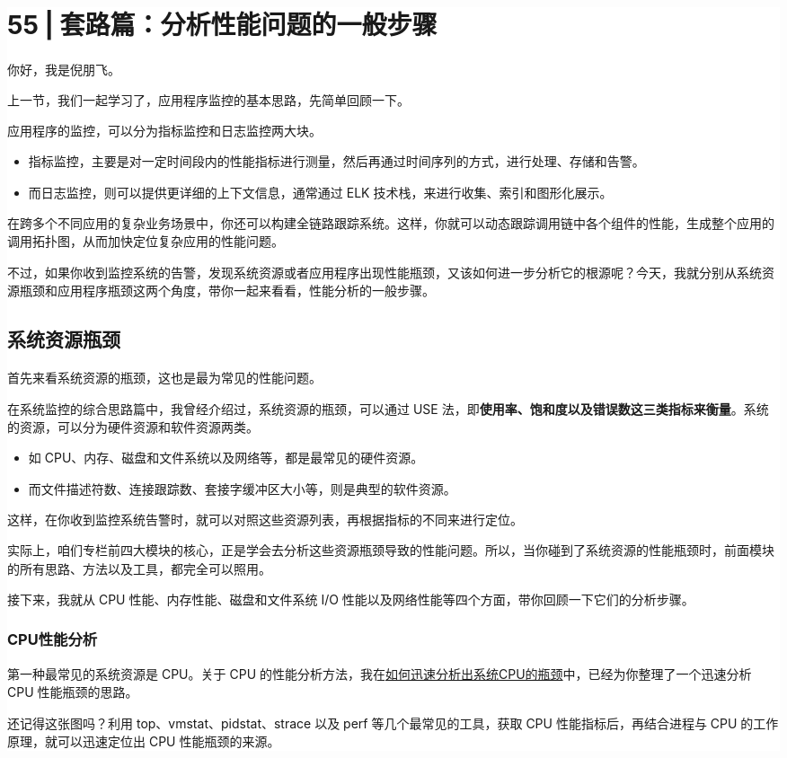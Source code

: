 # 55 | 套路篇：分析性能问题的一般步骤
你好，我是倪朋飞。

上一节，我们一起学习了，应用程序监控的基本思路，先简单回顾一下。

应用程序的监控，可以分为指标监控和日志监控两大块。

* 指标监控，主要是对一定时间段内的性能指标进行测量，然后再通过时间序列的方式，进行处理、存储和告警。

* 而日志监控，则可以提供更详细的上下文信息，通常通过 ELK 技术栈，来进行收集、索引和图形化展示。

在跨多个不同应用的复杂业务场景中，你还可以构建全链路跟踪系统。这样，你就可以动态跟踪调用链中各个组件的性能，生成整个应用的调用拓扑图，从而加快定位复杂应用的性能问题。

不过，如果你收到监控系统的告警，发现系统资源或者应用程序出现性能瓶颈，又该如何进一步分析它的根源呢？今天，我就分别从系统资源瓶颈和应用程序瓶颈这两个角度，带你一起来看看，性能分析的一般步骤。

## 系统资源瓶颈

首先来看系统资源的瓶颈，这也是最为常见的性能问题。

在系统监控的综合思路篇中，我曾经介绍过，系统资源的瓶颈，可以通过 USE 法，即**使用率、饱和度以及错误数这三类指标来衡量**。系统的资源，可以分为硬件资源和软件资源两类。

* 如 CPU、内存、磁盘和文件系统以及网络等，都是最常见的硬件资源。

* 而文件描述符数、连接跟踪数、套接字缓冲区大小等，则是典型的软件资源。



这样，在你收到监控系统告警时，就可以对照这些资源列表，再根据指标的不同来进行定位。

实际上，咱们专栏前四大模块的核心，正是学会去分析这些资源瓶颈导致的性能问题。所以，当你碰到了系统资源的性能瓶颈时，前面模块的所有思路、方法以及工具，都完全可以照用。

接下来，我就从 CPU 性能、内存性能、磁盘和文件系统 I/O 性能以及网络性能等四个方面，带你回顾一下它们的分析步骤。

### CPU性能分析

第一种最常见的系统资源是 CPU。关于 CPU 的性能分析方法，我在[如何迅速分析出系统CPU的瓶颈](https://time.geekbang.org/column/article/72685)中，已经为你整理了一个迅速分析 CPU 性能瓶颈的思路。

还记得这张图吗？利用 top、vmstat、pidstat、strace 以及 perf 等几个最常见的工具，获取 CPU 性能指标后，再结合进程与 CPU 的工作原理，就可以迅速定位出 CPU 性能瓶颈的来源。
